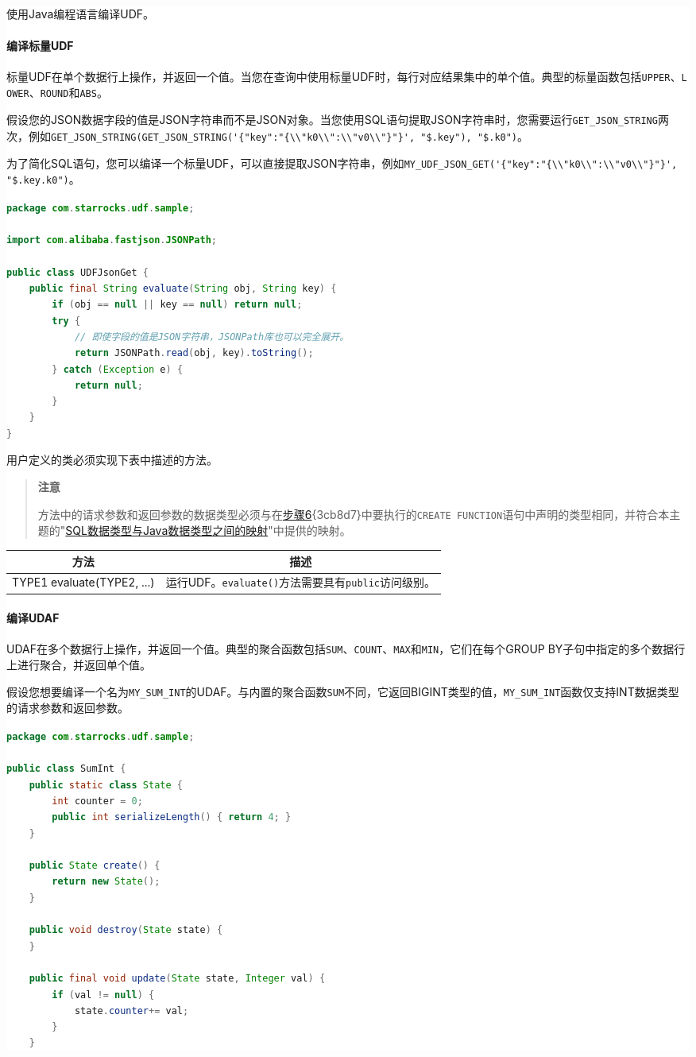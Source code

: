 使用Java编程语言编译UDF。

#### 编译标量UDF

标量UDF在单个数据行上操作，并返回一个值。当您在查询中使用标量UDF时，每行对应结果集中的单个值。典型的标量函数包括`UPPER`、`LOWER`、`ROUND`和`ABS`。

假设您的JSON数据字段的值是JSON字符串而不是JSON对象。当您使用SQL语句提取JSON字符串时，您需要运行`GET_JSON_STRING`两次，例如`GET_JSON_STRING(GET_JSON_STRING('{"key":"{\\"k0\\":\\"v0\\"}"}', "$.key"), "$.k0")`。

为了简化SQL语句，您可以编译一个标量UDF，可以直接提取JSON字符串，例如`MY_UDF_JSON_GET('{"key":"{\\"k0\\":\\"v0\\"}"}', "$.key.k0")`。

```Java
package com.starrocks.udf.sample;

import com.alibaba.fastjson.JSONPath;

public class UDFJsonGet {
    public final String evaluate(String obj, String key) {
        if (obj == null || key == null) return null;
        try {
            // 即使字段的值是JSON字符串，JSONPath库也可以完全展开。
            return JSONPath.read(obj, key).toString();
        } catch (Exception e) {
            return null;
        }
    }
}
```

用户定义的类必须实现下表中描述的方法。

> **注意**
>
> 方法中的请求参数和返回参数的数据类型必须与在[步骤6](#step-6-create-the-udf-in-starrocks){3cb8d7}中要执行的`CREATE FUNCTION`语句中声明的类型相同，并符合本主题的"[SQL数据类型与Java数据类型之间的映射](#mapping-between-sql-data-types-and-java-data-types)"中提供的映射。

| 方法                     | 描述                           |
| ------------------------ | ------------------------------ |
| TYPE1 evaluate(TYPE2, ...) | 运行UDF。`evaluate()`方法需要具有`public`访问级别。 |

#### 编译UDAF

UDAF在多个数据行上操作，并返回一个值。典型的聚合函数包括`SUM`、`COUNT`、`MAX`和`MIN`，它们在每个GROUP BY子句中指定的多个数据行上进行聚合，并返回单个值。

假设您想要编译一个名为`MY_SUM_INT`的UDAF。与内置的聚合函数`SUM`不同，它返回BIGINT类型的值，`MY_SUM_INT`函数仅支持INT数据类型的请求参数和返回参数。

```Java
package com.starrocks.udf.sample;

public class SumInt {
    public static class State {
        int counter = 0;
        public int serializeLength() { return 4; }
    }

    public State create() {
        return new State();
    }

    public void destroy(State state) {
    }

    public final void update(State state, Integer val) {
        if (val != null) {
            state.counter+= val;
        }
    }
```